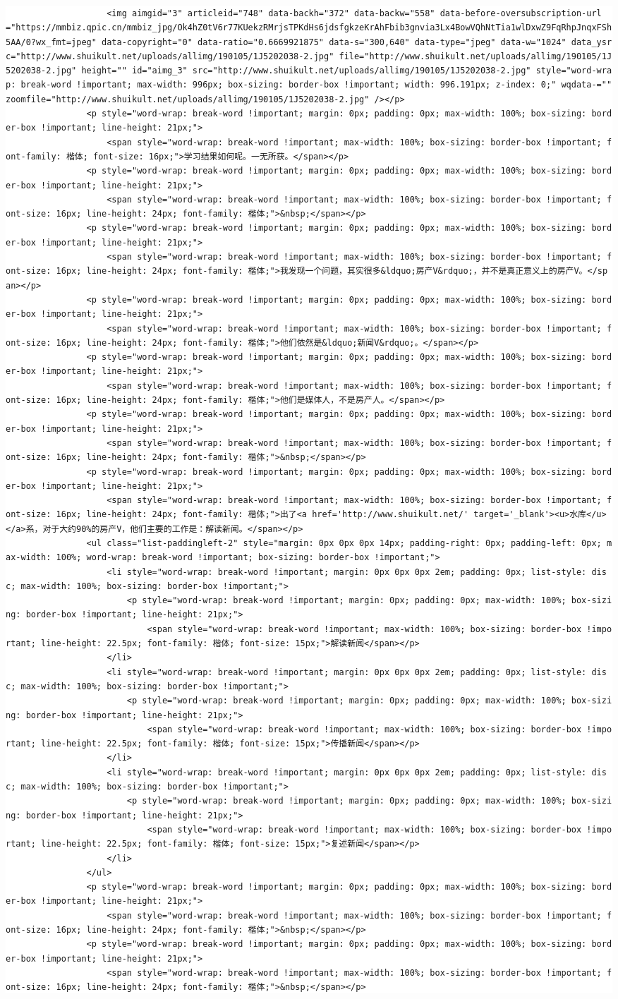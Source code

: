 						<img aimgid="3" articleid="748" data-backh="372" data-backw="558" data-before-oversubscription-url="https://mmbiz.qpic.cn/mmbiz_jpg/Ok4hZ0tV6r77KUekzRMrjsTPKdHs6jdsfgkzeKrAhFbib3gnvia3Lx4BowVQhNtTia1wlDxwZ9FqRhpJnqxFSh5AA/0?wx_fmt=jpeg" data-copyright="0" data-ratio="0.6669921875" data-s="300,640" data-type="jpeg" data-w="1024" data_ysrc="http://www.shuikult.net/uploads/allimg/190105/1J5202038-2.jpg" file="http://www.shuikult.net/uploads/allimg/190105/1J5202038-2.jpg" height="" id="aimg_3" src="http://www.shuikult.net/uploads/allimg/190105/1J5202038-2.jpg" style="word-wrap: break-word !important; max-width: 996px; box-sizing: border-box !important; width: 996.191px; z-index: 0;" wqdata-="" zoomfile="http://www.shuikult.net/uploads/allimg/190105/1J5202038-2.jpg" /></p>
					<p style="word-wrap: break-word !important; margin: 0px; padding: 0px; max-width: 100%; box-sizing: border-box !important; line-height: 21px;">
						<span style="word-wrap: break-word !important; max-width: 100%; box-sizing: border-box !important; font-family: 楷体; font-size: 16px;">学习结果如何呢。一无所获。</span></p>
					<p style="word-wrap: break-word !important; margin: 0px; padding: 0px; max-width: 100%; box-sizing: border-box !important; line-height: 21px;">
						<span style="word-wrap: break-word !important; max-width: 100%; box-sizing: border-box !important; font-size: 16px; line-height: 24px; font-family: 楷体;">&nbsp;</span></p>
					<p style="word-wrap: break-word !important; margin: 0px; padding: 0px; max-width: 100%; box-sizing: border-box !important; line-height: 21px;">
						<span style="word-wrap: break-word !important; max-width: 100%; box-sizing: border-box !important; font-size: 16px; line-height: 24px; font-family: 楷体;">我发现一个问题，其实很多&ldquo;房产V&rdquo;，并不是真正意义上的房产V。</span></p>
					<p style="word-wrap: break-word !important; margin: 0px; padding: 0px; max-width: 100%; box-sizing: border-box !important; line-height: 21px;">
						<span style="word-wrap: break-word !important; max-width: 100%; box-sizing: border-box !important; font-size: 16px; line-height: 24px; font-family: 楷体;">他们依然是&ldquo;新闻V&rdquo;。</span></p>
					<p style="word-wrap: break-word !important; margin: 0px; padding: 0px; max-width: 100%; box-sizing: border-box !important; line-height: 21px;">
						<span style="word-wrap: break-word !important; max-width: 100%; box-sizing: border-box !important; font-size: 16px; line-height: 24px; font-family: 楷体;">他们是媒体人，不是房产人。</span></p>
					<p style="word-wrap: break-word !important; margin: 0px; padding: 0px; max-width: 100%; box-sizing: border-box !important; line-height: 21px;">
						<span style="word-wrap: break-word !important; max-width: 100%; box-sizing: border-box !important; font-size: 16px; line-height: 24px; font-family: 楷体;">&nbsp;</span></p>
					<p style="word-wrap: break-word !important; margin: 0px; padding: 0px; max-width: 100%; box-sizing: border-box !important; line-height: 21px;">
						<span style="word-wrap: break-word !important; max-width: 100%; box-sizing: border-box !important; font-size: 16px; line-height: 24px; font-family: 楷体;">出了<a href='http://www.shuikult.net/' target='_blank'><u>水库</u></a>系，对于大约90%的房产V，他们主要的工作是：解读新闻。</span></p>
					<ul class="list-paddingleft-2" style="margin: 0px 0px 0px 14px; padding-right: 0px; padding-left: 0px; max-width: 100%; word-wrap: break-word !important; box-sizing: border-box !important;">
						<li style="word-wrap: break-word !important; margin: 0px 0px 0px 2em; padding: 0px; list-style: disc; max-width: 100%; box-sizing: border-box !important;">
							<p style="word-wrap: break-word !important; margin: 0px; padding: 0px; max-width: 100%; box-sizing: border-box !important; line-height: 21px;">
								<span style="word-wrap: break-word !important; max-width: 100%; box-sizing: border-box !important; line-height: 22.5px; font-family: 楷体; font-size: 15px;">解读新闻</span></p>
						</li>
						<li style="word-wrap: break-word !important; margin: 0px 0px 0px 2em; padding: 0px; list-style: disc; max-width: 100%; box-sizing: border-box !important;">
							<p style="word-wrap: break-word !important; margin: 0px; padding: 0px; max-width: 100%; box-sizing: border-box !important; line-height: 21px;">
								<span style="word-wrap: break-word !important; max-width: 100%; box-sizing: border-box !important; line-height: 22.5px; font-family: 楷体; font-size: 15px;">传播新闻</span></p>
						</li>
						<li style="word-wrap: break-word !important; margin: 0px 0px 0px 2em; padding: 0px; list-style: disc; max-width: 100%; box-sizing: border-box !important;">
							<p style="word-wrap: break-word !important; margin: 0px; padding: 0px; max-width: 100%; box-sizing: border-box !important; line-height: 21px;">
								<span style="word-wrap: break-word !important; max-width: 100%; box-sizing: border-box !important; line-height: 22.5px; font-family: 楷体; font-size: 15px;">复述新闻</span></p>
						</li>
					</ul>
					<p style="word-wrap: break-word !important; margin: 0px; padding: 0px; max-width: 100%; box-sizing: border-box !important; line-height: 21px;">
						<span style="word-wrap: break-word !important; max-width: 100%; box-sizing: border-box !important; font-size: 16px; line-height: 24px; font-family: 楷体;">&nbsp;</span></p>
					<p style="word-wrap: break-word !important; margin: 0px; padding: 0px; max-width: 100%; box-sizing: border-box !important; line-height: 21px;">
						<span style="word-wrap: break-word !important; max-width: 100%; box-sizing: border-box !important; font-size: 16px; line-height: 24px; font-family: 楷体;">&nbsp;</span></p>